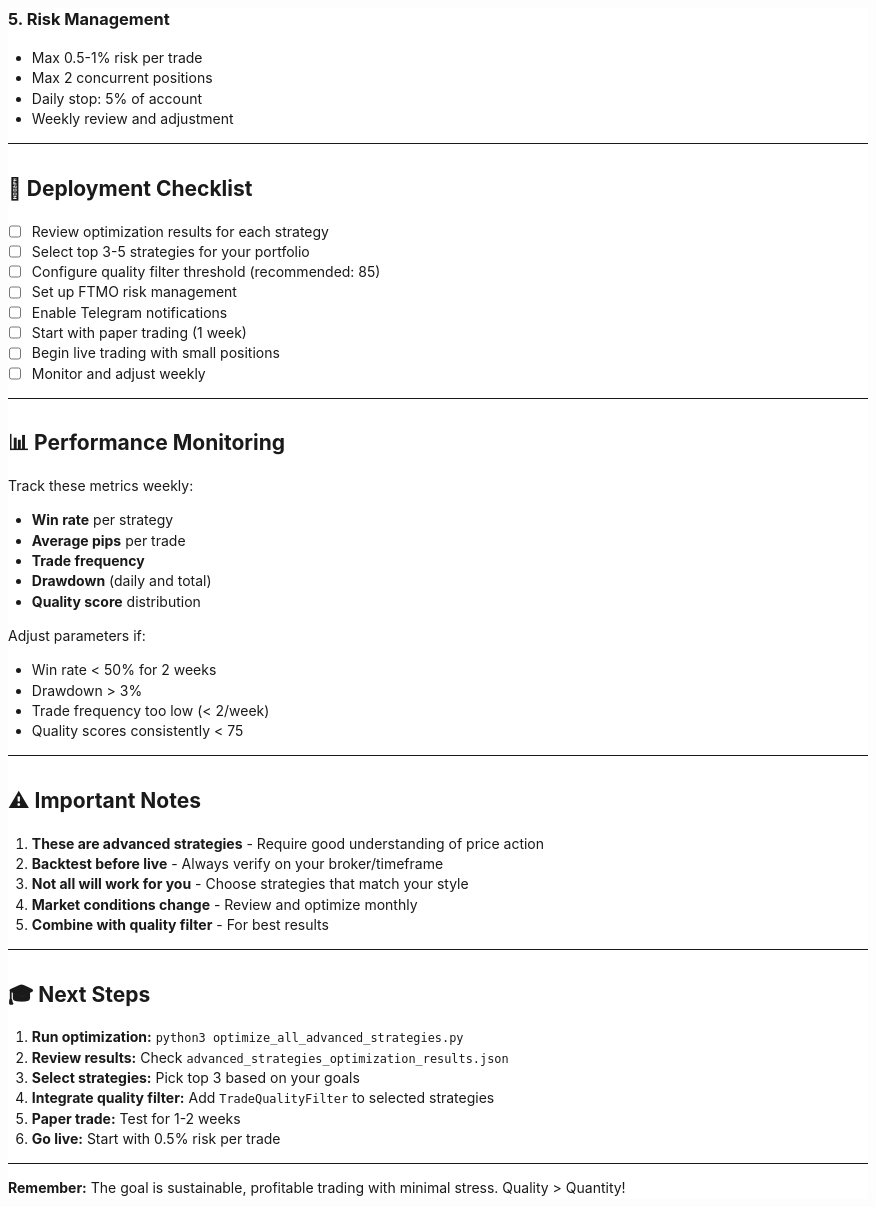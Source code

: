 ### 5. Risk Management
- Max 0.5-1% risk per trade
- Max 2 concurrent positions
- Daily stop: 5% of account
- Weekly review and adjustment

---

## 🚀 Deployment Checklist

- [ ] Review optimization results for each strategy
- [ ] Select top 3-5 strategies for your portfolio
- [ ] Configure quality filter threshold (recommended: 85)
- [ ] Set up FTMO risk management
- [ ] Enable Telegram notifications
- [ ] Start with paper trading (1 week)
- [ ] Begin live trading with small positions
- [ ] Monitor and adjust weekly

---

## 📊 Performance Monitoring

Track these metrics weekly:
- **Win rate** per strategy
- **Average pips** per trade
- **Trade frequency**
- **Drawdown** (daily and total)
- **Quality score** distribution

Adjust parameters if:
- Win rate < 50% for 2 weeks
- Drawdown > 3%
- Trade frequency too low (< 2/week)
- Quality scores consistently < 75

---

## ⚠️ Important Notes

1. **These are advanced strategies** - Require good understanding of price action
2. **Backtest before live** - Always verify on your broker/timeframe
3. **Not all will work for you** - Choose strategies that match your style
4. **Market conditions change** - Review and optimize monthly
5. **Combine with quality filter** - For best results

---

## 🎓 Next Steps

1. **Run optimization:** `python3 optimize_all_advanced_strategies.py`
2. **Review results:** Check `advanced_strategies_optimization_results.json`
3. **Select strategies:** Pick top 3 based on your goals
4. **Integrate quality filter:** Add `TradeQualityFilter` to selected strategies
5. **Paper trade:** Test for 1-2 weeks
6. **Go live:** Start with 0.5% risk per trade

---

**Remember:** The goal is sustainable, profitable trading with minimal stress. Quality > Quantity!




